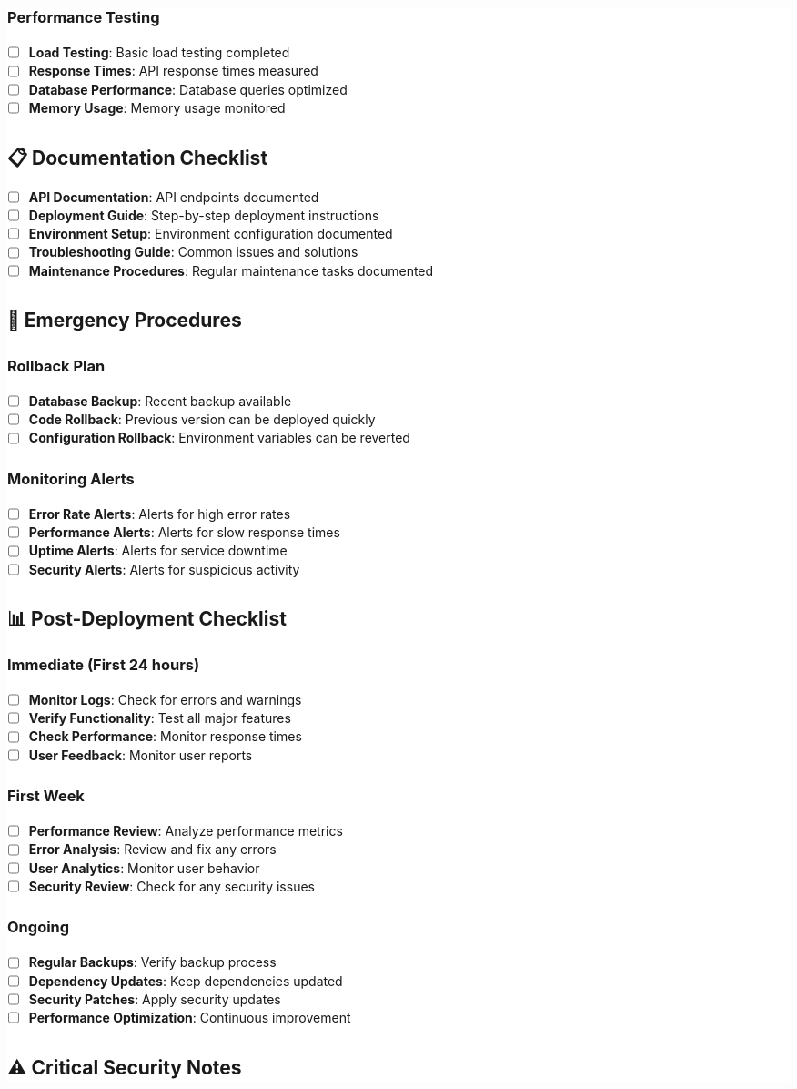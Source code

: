 ### Performance Testing
- [ ] **Load Testing**: Basic load testing completed
- [ ] **Response Times**: API response times measured
- [ ] **Database Performance**: Database queries optimized
- [ ] **Memory Usage**: Memory usage monitored

## 📋 Documentation Checklist

- [ ] **API Documentation**: API endpoints documented
- [ ] **Deployment Guide**: Step-by-step deployment instructions
- [ ] **Environment Setup**: Environment configuration documented
- [ ] **Troubleshooting Guide**: Common issues and solutions
- [ ] **Maintenance Procedures**: Regular maintenance tasks documented

## 🚨 Emergency Procedures

### Rollback Plan
- [ ] **Database Backup**: Recent backup available
- [ ] **Code Rollback**: Previous version can be deployed quickly
- [ ] **Configuration Rollback**: Environment variables can be reverted

### Monitoring Alerts
- [ ] **Error Rate Alerts**: Alerts for high error rates
- [ ] **Performance Alerts**: Alerts for slow response times
- [ ] **Uptime Alerts**: Alerts for service downtime
- [ ] **Security Alerts**: Alerts for suspicious activity

## 📊 Post-Deployment Checklist

### Immediate (First 24 hours)
- [ ] **Monitor Logs**: Check for errors and warnings
- [ ] **Verify Functionality**: Test all major features
- [ ] **Check Performance**: Monitor response times
- [ ] **User Feedback**: Monitor user reports

### First Week
- [ ] **Performance Review**: Analyze performance metrics
- [ ] **Error Analysis**: Review and fix any errors
- [ ] **User Analytics**: Monitor user behavior
- [ ] **Security Review**: Check for any security issues

### Ongoing
- [ ] **Regular Backups**: Verify backup process
- [ ] **Dependency Updates**: Keep dependencies updated
- [ ] **Security Patches**: Apply security updates
- [ ] **Performance Optimization**: Continuous improvement

## ⚠️ Critical Security Notes
